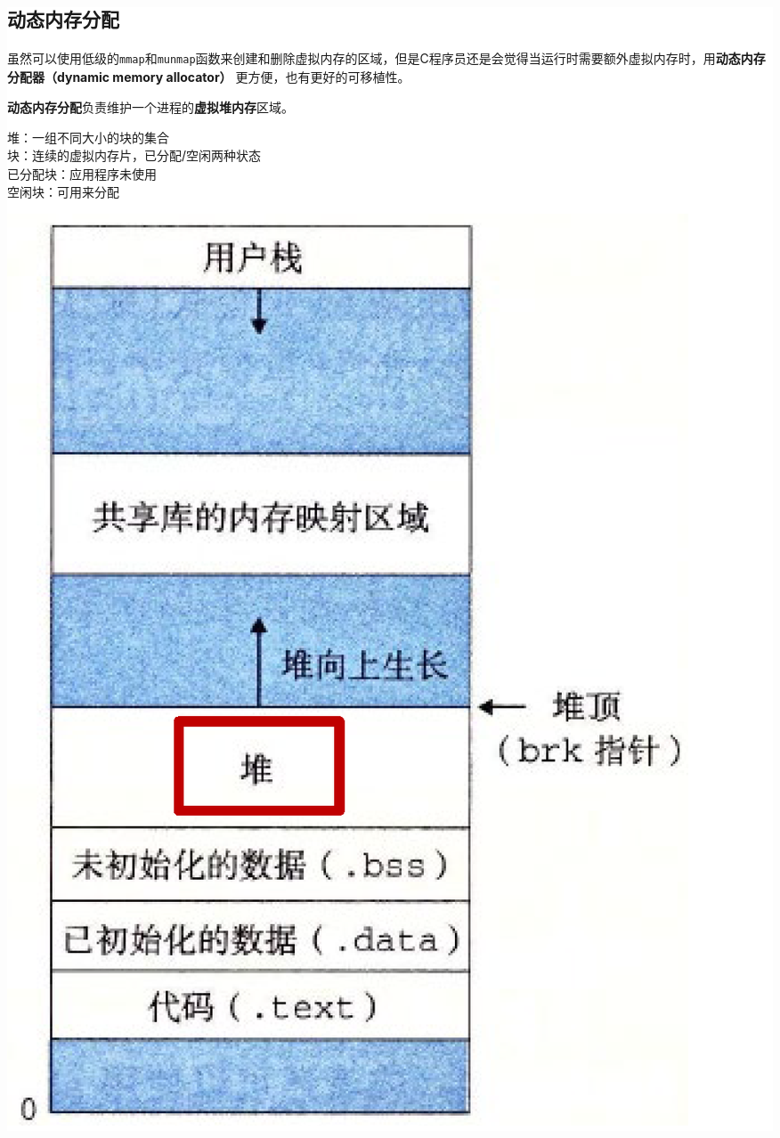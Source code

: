 ## 动态内存分配

虽然可以使用低级的`mmap`​和`munmap`​函数来创建和删除虚拟内存的区域，但是C程序员还是会觉得当运行时需要额外虚拟内存时，用**动态内存分配器（dynamic memory allocator）** 更方便，也有更好的可移植性。

**动态内存分配**负责维护一个进程的**虚拟堆内存**区域。

堆：一组不同大小的块的集合  
块：连续的虚拟内存片，已分配/空闲两种状态  
已分配块：应用程序未使用  
空闲块：可用来分配

​![image](assets/image-20240602115152-61kcoia.png)​